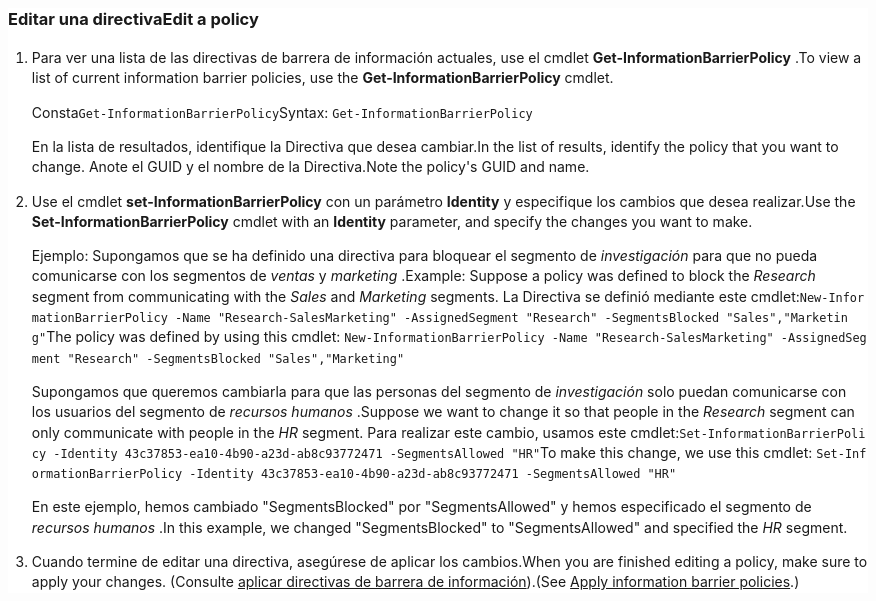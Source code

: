 ### <a name="edit-a-policy"></a><span data-ttu-id="9a0e3-338">Editar una directiva</span><span class="sxs-lookup"><span data-stu-id="9a0e3-338">Edit a policy</span></span>

1. <span data-ttu-id="9a0e3-339">Para ver una lista de las directivas de barrera de información actuales, use el cmdlet **Get-InformationBarrierPolicy** .</span><span class="sxs-lookup"><span data-stu-id="9a0e3-339">To view a list of current information barrier policies, use the **Get-InformationBarrierPolicy** cmdlet.</span></span>

    <span data-ttu-id="9a0e3-340">Consta`Get-InformationBarrierPolicy`</span><span class="sxs-lookup"><span data-stu-id="9a0e3-340">Syntax: `Get-InformationBarrierPolicy`</span></span>

    <span data-ttu-id="9a0e3-341">En la lista de resultados, identifique la Directiva que desea cambiar.</span><span class="sxs-lookup"><span data-stu-id="9a0e3-341">In the list of results, identify the policy that you want to change.</span></span> <span data-ttu-id="9a0e3-342">Anote el GUID y el nombre de la Directiva.</span><span class="sxs-lookup"><span data-stu-id="9a0e3-342">Note the policy's GUID and name.</span></span>

2. <span data-ttu-id="9a0e3-343">Use el cmdlet **set-InformationBarrierPolicy** con un parámetro **Identity** y especifique los cambios que desea realizar.</span><span class="sxs-lookup"><span data-stu-id="9a0e3-343">Use the **Set-InformationBarrierPolicy** cmdlet with an **Identity** parameter, and specify the changes you want to make.</span></span>

    <span data-ttu-id="9a0e3-344">Ejemplo: Supongamos que se ha definido una directiva para bloquear el segmento de *investigación* para que no pueda comunicarse con los segmentos de *ventas* y *marketing* .</span><span class="sxs-lookup"><span data-stu-id="9a0e3-344">Example: Suppose a policy was defined to block the *Research* segment from communicating with the *Sales* and *Marketing* segments.</span></span> <span data-ttu-id="9a0e3-345">La Directiva se definió mediante este cmdlet:`New-InformationBarrierPolicy -Name "Research-SalesMarketing" -AssignedSegment "Research" -SegmentsBlocked "Sales","Marketing"`</span><span class="sxs-lookup"><span data-stu-id="9a0e3-345">The policy was defined by using this cmdlet: `New-InformationBarrierPolicy -Name "Research-SalesMarketing" -AssignedSegment "Research" -SegmentsBlocked "Sales","Marketing"`</span></span>
    
    <span data-ttu-id="9a0e3-346">Supongamos que queremos cambiarla para que las personas del segmento de *investigación* solo puedan comunicarse con los usuarios del segmento de *recursos humanos* .</span><span class="sxs-lookup"><span data-stu-id="9a0e3-346">Suppose we want to change it so that people in the *Research* segment can only communicate with people in the *HR* segment.</span></span> <span data-ttu-id="9a0e3-347">Para realizar este cambio, usamos este cmdlet:`Set-InformationBarrierPolicy -Identity 43c37853-ea10-4b90-a23d-ab8c93772471 -SegmentsAllowed "HR"`</span><span class="sxs-lookup"><span data-stu-id="9a0e3-347">To make this change, we use this cmdlet: `Set-InformationBarrierPolicy -Identity 43c37853-ea10-4b90-a23d-ab8c93772471 -SegmentsAllowed "HR"`</span></span>

    <span data-ttu-id="9a0e3-348">En este ejemplo, hemos cambiado "SegmentsBlocked" por "SegmentsAllowed" y hemos especificado el segmento de *recursos humanos* .</span><span class="sxs-lookup"><span data-stu-id="9a0e3-348">In this example, we changed "SegmentsBlocked" to "SegmentsAllowed" and specified the *HR* segment.</span></span>

3. <span data-ttu-id="9a0e3-349">Cuando termine de editar una directiva, asegúrese de aplicar los cambios.</span><span class="sxs-lookup"><span data-stu-id="9a0e3-349">When you are finished editing a policy, make sure to apply your changes.</span></span> <span data-ttu-id="9a0e3-350">(Consulte [aplicar directivas de barrera de información](#part-3-apply-information-barrier-policies)).</span><span class="sxs-lookup"><span data-stu-id="9a0e3-350">(See [Apply information barrier policies](#part-3-apply-information-barrier-policies).)</span></span>
